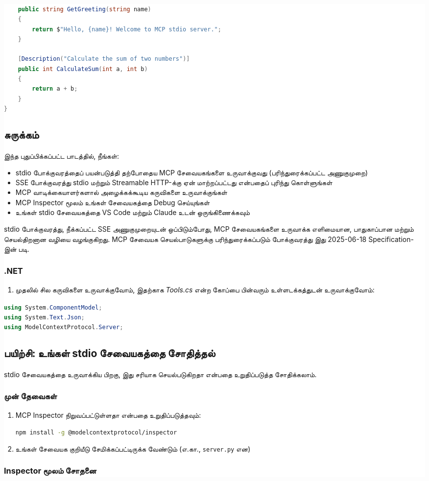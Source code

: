 ```csharp
    public string GetGreeting(string name)
    {
        return $"Hello, {name}! Welcome to MCP stdio server.";
    }

    [Description("Calculate the sum of two numbers")]
    public int CalculateSum(int a, int b)
    {
        return a + b;
    }
}
```

## சுருக்கம்

இந்த புதுப்பிக்கப்பட்ட பாடத்தில், நீங்கள்:

- stdio போக்குவரத்தைப் பயன்படுத்தி தற்போதைய MCP சேவையகங்களை உருவாக்குவது (பரிந்துரைக்கப்பட்ட அணுகுமுறை)
- SSE போக்குவரத்து stdio மற்றும் Streamable HTTP-க்கு ஏன் மாற்றப்பட்டது என்பதைப் புரிந்து கொள்ளுங்கள்
- MCP வாடிக்கையாளர்களால் அழைக்கக்கூடிய கருவிகளை உருவாக்குங்கள்
- MCP Inspector மூலம் உங்கள் சேவையகத்தை Debug செய்யுங்கள்
- உங்கள் stdio சேவையகத்தை VS Code மற்றும் Claude உடன் ஒருங்கிணைக்கவும்

stdio போக்குவரத்து, நீக்கப்பட்ட SSE அணுகுமுறையுடன் ஒப்பிடும்போது, ​​MCP சேவையகங்களை உருவாக்க எளிமையான, பாதுகாப்பான மற்றும் செயல்திறனான வழியை வழங்குகிறது. MCP சேவையக செயல்பாடுகளுக்கு பரிந்துரைக்கப்படும் போக்குவரத்து இது 2025-06-18 Specification-இன் படி.

### .NET

1. முதலில் சில கருவிகளை உருவாக்குவோம், இதற்காக *Tools.cs* என்ற கோப்பை பின்வரும் உள்ளடக்கத்துடன் உருவாக்குவோம்:

  ```csharp
  using System.ComponentModel;
  using System.Text.Json;
  using ModelContextProtocol.Server;
  ```

## பயிற்சி: உங்கள் stdio சேவையகத்தை சோதித்தல்

stdio சேவையகத்தை உருவாக்கிய பிறகு, இது சரியாக செயல்படுகிறதா என்பதை உறுதிப்படுத்த சோதிக்கலாம்.

### முன் தேவைகள்

1. MCP Inspector நிறுவப்பட்டுள்ளதா என்பதை உறுதிப்படுத்தவும்:
   ```bash
   npm install -g @modelcontextprotocol/inspector
   ```

2. உங்கள் சேவையக குறியீடு சேமிக்கப்பட்டிருக்க வேண்டும் (எ.கா., `server.py` என)

### Inspector மூலம் சோதனை
